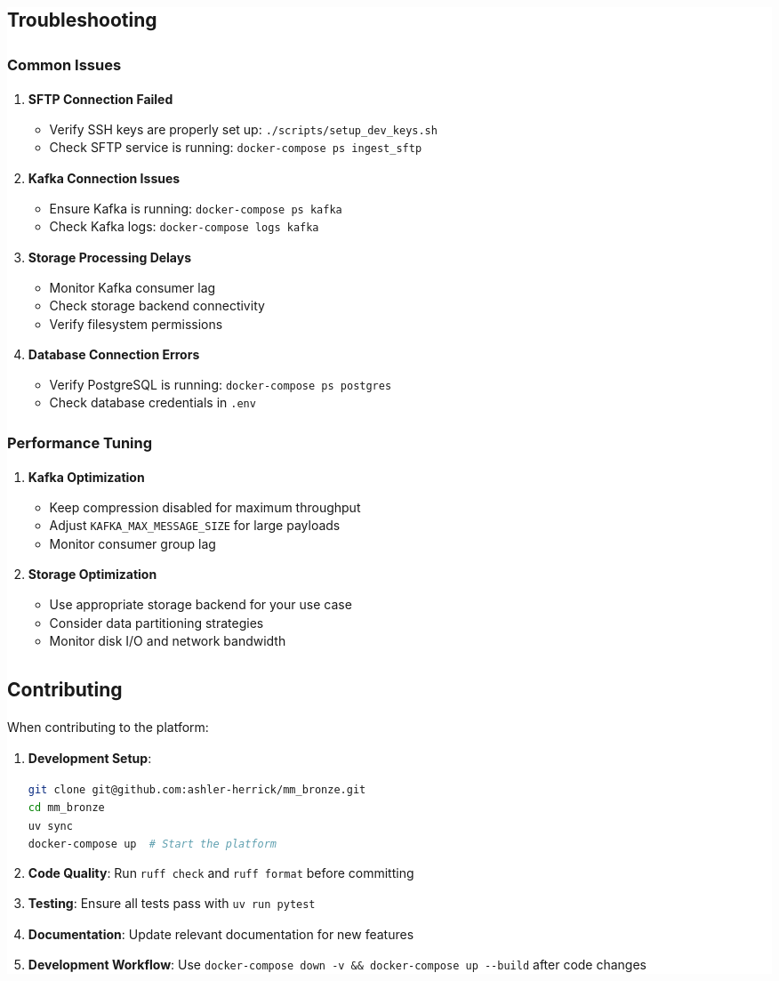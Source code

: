 ## Troubleshooting

### Common Issues

1. **SFTP Connection Failed**
   - Verify SSH keys are properly set up: `./scripts/setup_dev_keys.sh`
   - Check SFTP service is running: `docker-compose ps ingest_sftp`

2. **Kafka Connection Issues**
   - Ensure Kafka is running: `docker-compose ps kafka`
   - Check Kafka logs: `docker-compose logs kafka`

3. **Storage Processing Delays**
   - Monitor Kafka consumer lag
   - Check storage backend connectivity
   - Verify filesystem permissions

4. **Database Connection Errors**
   - Verify PostgreSQL is running: `docker-compose ps postgres`
   - Check database credentials in `.env`

### Performance Tuning

1. **Kafka Optimization**
   - Keep compression disabled for maximum throughput
   - Adjust `KAFKA_MAX_MESSAGE_SIZE` for large payloads
   - Monitor consumer group lag

2. **Storage Optimization**
   - Use appropriate storage backend for your use case
   - Consider data partitioning strategies
   - Monitor disk I/O and network bandwidth

## Contributing

When contributing to the platform:

1. **Development Setup**: 
   ```bash
   git clone git@github.com:ashler-herrick/mm_bronze.git
   cd mm_bronze
   uv sync            
   docker-compose up  # Start the platform
   ```

2. **Code Quality**: Run `ruff check` and `ruff format` before committing

3. **Testing**: Ensure all tests pass with `uv run pytest`

4. **Documentation**: Update relevant documentation for new features

5. **Development Workflow**: Use `docker-compose down -v && docker-compose up --build` after code changes